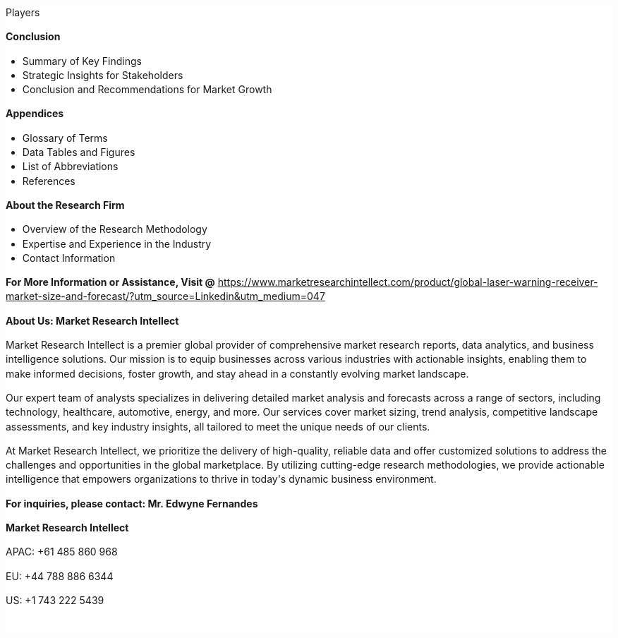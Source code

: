 Players</li></ul><p><strong>Conclusion</strong></p><ul><li>Summary of Key Findings</li><li>Strategic Insights for Stakeholders</li><li>Conclusion and Recommendations for Market Growth</li></ul><p><strong>Appendices</strong></p><ul><li>Glossary of Terms</li><li>Data Tables and Figures</li><li>List of Abbreviations</li><li>References</li></ul><p><strong>About the Research Firm</strong></p><ul><li>Overview of the Research Methodology</li><li>Expertise and Experience in the Industry</li><li>Contact Information</li></ul></div><div class="article-main__content" data-test-id="publishing-text-block"><p><span class="font-[700]"><strong>For More Information or Assistance, Visit @</strong>&nbsp;<a href="https://www.marketresearchintellect.com/product/global-laser-warning-receiver-market-size-and-forecast/?utm_source=Linkedin&utm_medium=047">https://www.marketresearchintellect.com/product/global-laser-warning-receiver-market-size-and-forecast/?utm_source=Linkedin&utm_medium=047</a></span></p><p><strong>About Us: Market Research Intellect</strong></p><p>Market Research Intellect is a premier global provider of comprehensive market research reports, data analytics, and business intelligence solutions. Our mission is to equip businesses across various industries with actionable insights, enabling them to make informed decisions, foster growth, and stay ahead in a constantly evolving market landscape.</p><p>Our expert team of analysts specializes in delivering detailed market analysis and forecasts across a range of sectors, including technology, healthcare, automotive, energy, and more. Our services cover market sizing, trend analysis, competitive landscape assessments, and key industry insights, all tailored to meet the unique needs of our clients.</p><p>At Market Research Intellect, we prioritize the delivery of high-quality, reliable data and offer customized solutions to address the challenges and opportunities in the global marketplace. By utilizing cutting-edge research methodologies, we provide actionable intelligence that empowers organizations to thrive in today's dynamic business environment.</p><p><strong>For inquiries, please contact: Mr. Edwyne Fernandes</strong></p><p><strong>Market Research Intellect</strong></p><p>APAC: +61 485 860 968</p><p>EU: +44 788 886 6344</p><p>US: +1 743 222 5439</p></div><div class="article-main__content" data-test-id="publishing-text-block">&nbsp;</div>

